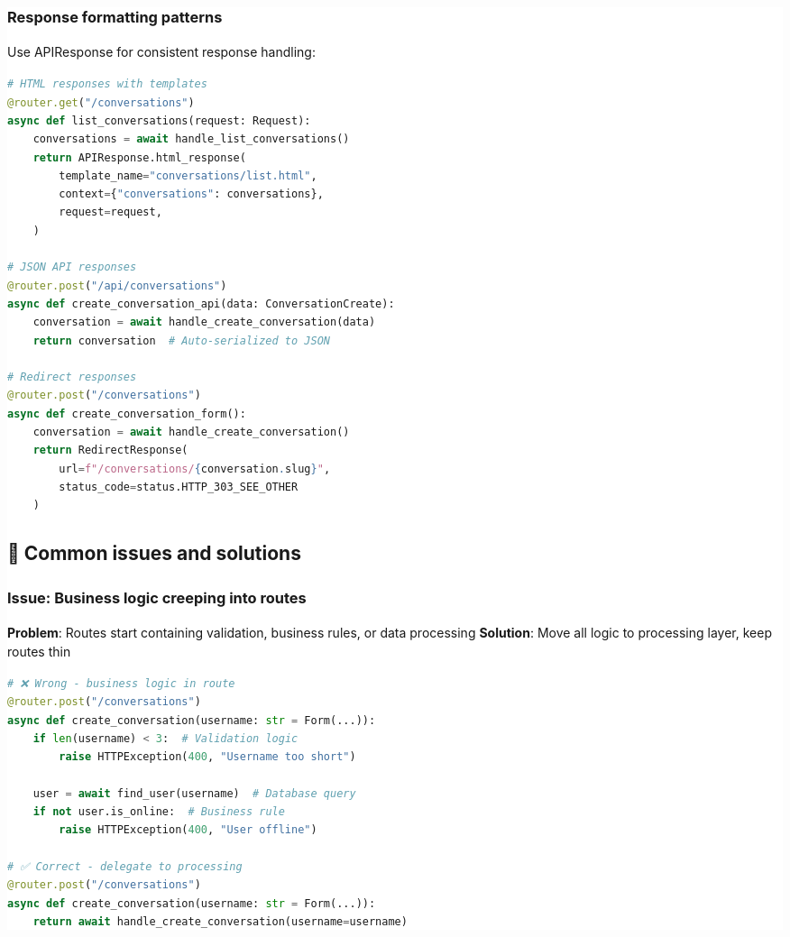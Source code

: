### Response formatting patterns

Use APIResponse for consistent response handling:

```python
# HTML responses with templates
@router.get("/conversations")
async def list_conversations(request: Request):
    conversations = await handle_list_conversations()
    return APIResponse.html_response(
        template_name="conversations/list.html",
        context={"conversations": conversations},
        request=request,
    )

# JSON API responses
@router.post("/api/conversations")
async def create_conversation_api(data: ConversationCreate):
    conversation = await handle_create_conversation(data)
    return conversation  # Auto-serialized to JSON

# Redirect responses
@router.post("/conversations")
async def create_conversation_form():
    conversation = await handle_create_conversation()
    return RedirectResponse(
        url=f"/conversations/{conversation.slug}",
        status_code=status.HTTP_303_SEE_OTHER
    )
```

## 🚨 Common issues and solutions

### Issue: Business logic creeping into routes

**Problem**: Routes start containing validation, business rules, or data processing
**Solution**: Move all logic to processing layer, keep routes thin

```python
# ❌ Wrong - business logic in route
@router.post("/conversations")
async def create_conversation(username: str = Form(...)):
    if len(username) < 3:  # Validation logic
        raise HTTPException(400, "Username too short")

    user = await find_user(username)  # Database query
    if not user.is_online:  # Business rule
        raise HTTPException(400, "User offline")

# ✅ Correct - delegate to processing
@router.post("/conversations")
async def create_conversation(username: str = Form(...)):
    return await handle_create_conversation(username=username)
```
